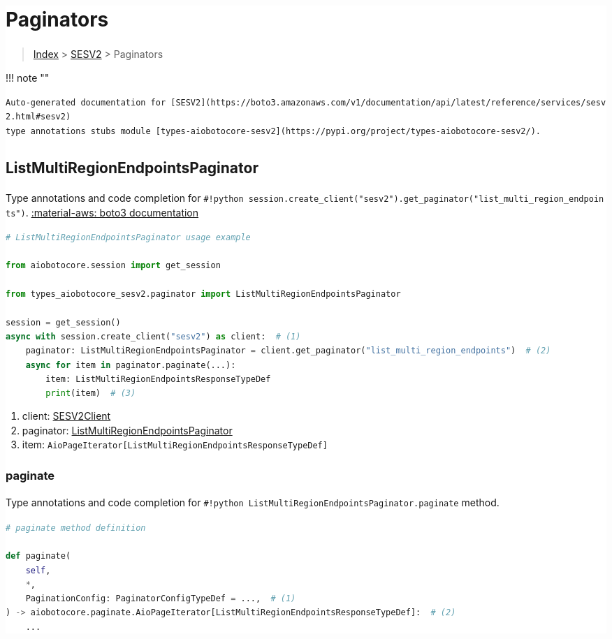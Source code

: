 # Paginators

> [Index](../README.md) > [SESV2](./README.md) > Paginators

!!! note ""

    Auto-generated documentation for [SESV2](https://boto3.amazonaws.com/v1/documentation/api/latest/reference/services/sesv2.html#sesv2)
    type annotations stubs module [types-aiobotocore-sesv2](https://pypi.org/project/types-aiobotocore-sesv2/).

## ListMultiRegionEndpointsPaginator

Type annotations and code completion for `#!python session.create_client("sesv2").get_paginator("list_multi_region_endpoints")`.
[:material-aws: boto3 documentation](https://boto3.amazonaws.com/v1/documentation/api/latest/reference/services/sesv2/paginator/ListMultiRegionEndpoints.html#SESV2.Paginator.ListMultiRegionEndpoints)

```python
# ListMultiRegionEndpointsPaginator usage example

from aiobotocore.session import get_session

from types_aiobotocore_sesv2.paginator import ListMultiRegionEndpointsPaginator

session = get_session()
async with session.create_client("sesv2") as client:  # (1)
    paginator: ListMultiRegionEndpointsPaginator = client.get_paginator("list_multi_region_endpoints")  # (2)
    async for item in paginator.paginate(...):
        item: ListMultiRegionEndpointsResponseTypeDef
        print(item)  # (3)
```

1. client: [SESV2Client](./client.md)
2. paginator: [ListMultiRegionEndpointsPaginator](./paginators.md#listmultiregionendpointspaginator)
3. item: `AioPageIterator[ListMultiRegionEndpointsResponseTypeDef]`


### paginate

Type annotations and code completion for `#!python ListMultiRegionEndpointsPaginator.paginate` method.

```python
# paginate method definition

def paginate(
    self,
    *,
    PaginationConfig: PaginatorConfigTypeDef = ...,  # (1)
) -> aiobotocore.paginate.AioPageIterator[ListMultiRegionEndpointsResponseTypeDef]:  # (2)
    ...
```
